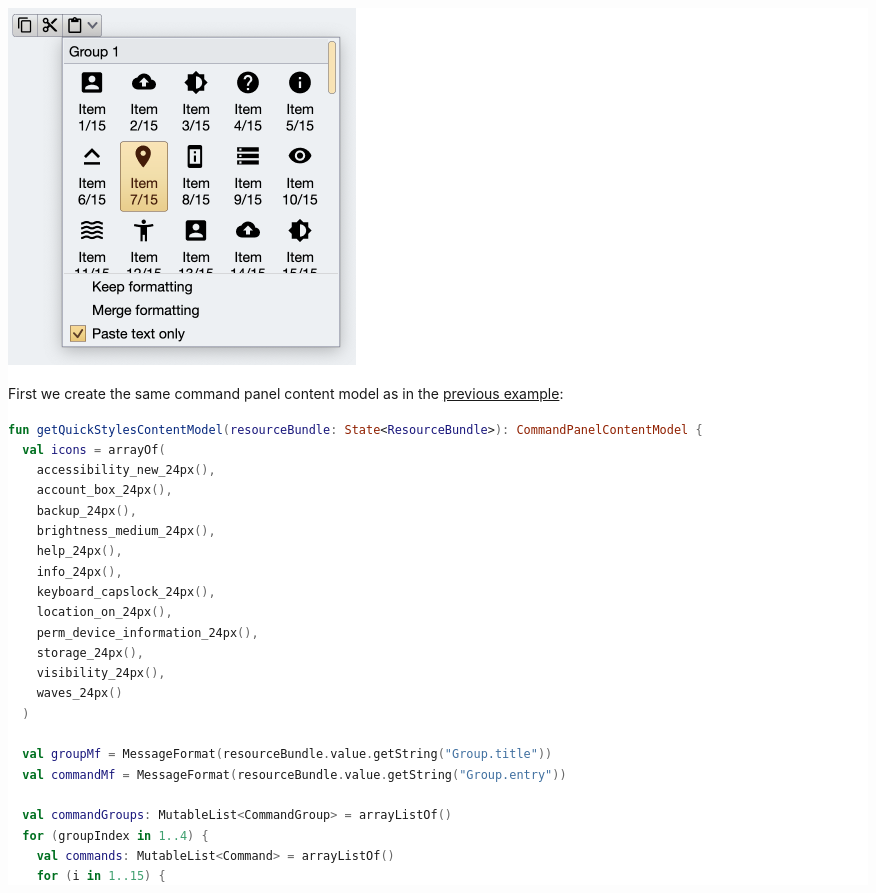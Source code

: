<img src="https://raw.githubusercontent.com/kirill-grouchnikov/ephemeral/breeze/docs/images/component/walkthrough/command-secondary-complex.png" width="348" border=0/>

First we create the same command panel content model as in the [previous example](CommandPanel.md#sample-code):

```kotlin
fun getQuickStylesContentModel(resourceBundle: State<ResourceBundle>): CommandPanelContentModel {
  val icons = arrayOf(
    accessibility_new_24px(),
    account_box_24px(),
    backup_24px(),
    brightness_medium_24px(),
    help_24px(),
    info_24px(),
    keyboard_capslock_24px(),
    location_on_24px(),
    perm_device_information_24px(),
    storage_24px(),
    visibility_24px(),
    waves_24px()
  )

  val groupMf = MessageFormat(resourceBundle.value.getString("Group.title"))
  val commandMf = MessageFormat(resourceBundle.value.getString("Group.entry"))

  val commandGroups: MutableList<CommandGroup> = arrayListOf()
  for (groupIndex in 1..4) {
    val commands: MutableList<Command> = arrayListOf()
    for (i in 1..15) {
```